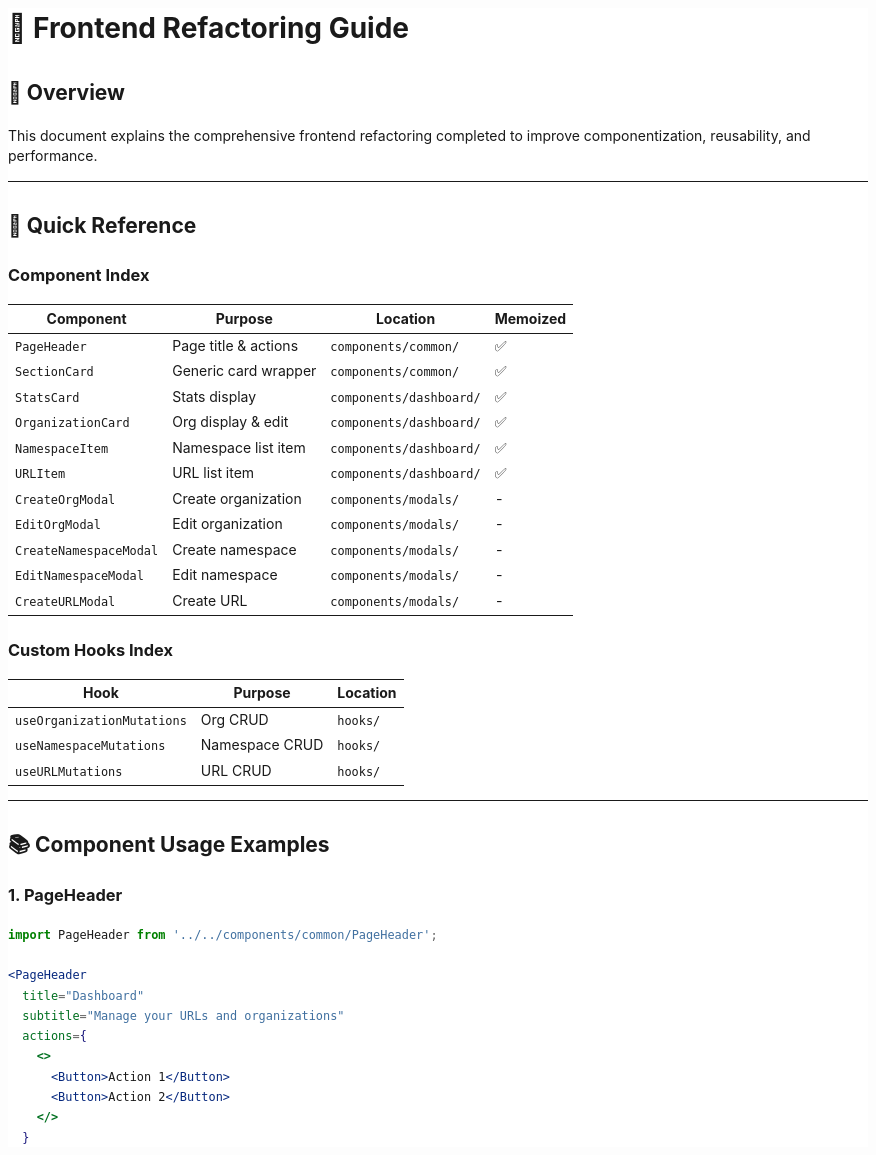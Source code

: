 # 🚀 Frontend Refactoring Guide

## 📖 Overview

This document explains the comprehensive frontend refactoring completed to improve componentization, reusability, and performance.

---

## 🎯 **Quick Reference**

### **Component Index**

| Component | Purpose | Location | Memoized |
|-----------|---------|----------|----------|
| `PageHeader` | Page title & actions | `components/common/` | ✅ |
| `SectionCard` | Generic card wrapper | `components/common/` | ✅ |
| `StatsCard` | Stats display | `components/dashboard/` | ✅ |
| `OrganizationCard` | Org display & edit | `components/dashboard/` | ✅ |
| `NamespaceItem` | Namespace list item | `components/dashboard/` | ✅ |
| `URLItem` | URL list item | `components/dashboard/` | ✅ |
| `CreateOrgModal` | Create organization | `components/modals/` | - |
| `EditOrgModal` | Edit organization | `components/modals/` | - |
| `CreateNamespaceModal` | Create namespace | `components/modals/` | - |
| `EditNamespaceModal` | Edit namespace | `components/modals/` | - |
| `CreateURLModal` | Create URL | `components/modals/` | - |

### **Custom Hooks Index**

| Hook | Purpose | Location |
|------|---------|----------|
| `useOrganizationMutations` | Org CRUD | `hooks/` |
| `useNamespaceMutations` | Namespace CRUD | `hooks/` |
| `useURLMutations` | URL CRUD | `hooks/` |

---

## 📚 **Component Usage Examples**

### **1. PageHeader**
```jsx
import PageHeader from '../../components/common/PageHeader';

<PageHeader
  title="Dashboard"
  subtitle="Manage your URLs and organizations"
  actions={
    <>
      <Button>Action 1</Button>
      <Button>Action 2</Button>
    </>
  }
```